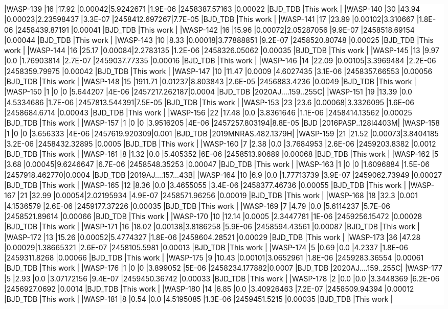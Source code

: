 |WASP-139     |16       |17.92     |0.00042|5.9242671                             |1.9E-06  |2458387.57163 |0.00022 |BJD_TDB    |This work          |
|WASP-140     |30       |43.94     |0.00023|2.23598437                            |3.3E-07  |2458412.697267|7.7E-05 |BJD_TDB    |This work          |
|WASP-141     |17       |23.89     |0.00102|3.310667                              |1.8E-06  |2458439.87191 |0.00041 |BJD_TDB    |This work          |
|WASP-142     |16       |15.96     |0.00072|2.05287056                            |9.9E-07  |2458518.69154 |0.00044 |BJD_TDB    |This work          |
|WASP-143     |10       |8.33      |0.00018|3.77888851                            |9.2E-07  |2458520.80748 |0.00025 |BJD_TDB    |This work          |
|WASP-144     |16       |25.17     |0.00084|2.2783135                             |1.2E-06  |2458326.05062 |0.00035 |BJD_TDB    |This work          |
|WASP-145     |13       |9.97      |0.0    |1.76903814                            |2.7E-07  |2459037.77335 |0.00016 |BJD_TDB    |This work          |
|WASP-146     |14       |22.09     |0.00105|3.3969484                             |2.2E-06  |2458359.79975 |0.00042 |BJD_TDB    |This work          |
|WASP-147     |10       |11.47     |0.0009 |4.6027435                             |3.1E-06  |2458357.66553 |0.00056 |BJD_TDB    |This work          |
|WASP-148     |15       |1911.71   |0.01237|8.803843                              |2.6E-05  |2456883.4236  |0.0049  |BJD_TDB    |This work          |
|WASP-150     |1        |0         |0      |5.644207                              |4E-06    |2457217.262187|0.0004  |BJD_TDB    |2020AJ....159..255C|
|WASP-151     |19       |13.39     |0.0    |4.5334686                             |1.7E-06  |2457813.544391|7.5E-05 |BJD_TDB    |This work          |
|WASP-153     |23       |23.6      |0.00068|3.3326095                             |1.6E-06  |2458684.6714  |0.00043 |BJD_TDB    |This work          |
|WASP-156     |22       |17.48     |0.0    |3.8361646                             |1.1E-06  |2458414.13562 |0.00025 |BJD_TDB    |This work          |
|WASP-157     |1        |0         |0      |3.9516205                             |4E-06    |2457257.803194|8.8E-05 |BJD        |2016PASP..128l4403M|
|WASP-158     |1        |0         |0      |3.656333                              |4E-06    |2457619.920309|0.001   |BJD_TDB    |2019MNRAS.482.1379H|
|WASP-159     |21       |21.52     |0.00073|3.8404185                             |3.2E-06  |2458432.32895 |0.0005  |BJD_TDB    |This work          |
|WASP-160     |7        |2.38      |0.0    |3.7684953                             |2.6E-06  |2459203.8382  |0.0012  |BJD_TDB    |This work          |
|WASP-161     |8        |1.32      |0.0    |5.405352                              |6E-06    |2458513.90689 |0.00068 |BJD_TDB    |This work          |
|WASP-162     |5        |3.68      |0.00045|9.6246647                             |6.7E-06  |2458548.35253 |0.00047 |BJD_TDB    |This work          |
|WASP-163     |1        |0         |0      |1.6096884                             |1.5E-06  |2457918.462770|0.0004  |BJD_TDB    |2019AJ....157...43B|
|WASP-164     |10       |6.9       |0.0    |1.77713739                            |3.9E-07  |2459062.73949 |0.00027 |BJD_TDB    |This work          |
|WASP-165     |12       |8.36      |0.0    |3.4655055                             |3.4E-06  |2458377.46736 |0.00055 |BJD_TDB    |This work          |
|WASP-167     |21       |32.99     |0.00054|2.02195934                            |4.9E-07  |2458571.96256 |0.00019 |BJD_TDB    |This work          |
|WASP-168     |18       |32.3      |0.001  |4.1536579                             |2.6E-06  |2459177.37226 |0.00035 |BJD_TDB    |This work          |
|WASP-169     |7        |4.79      |0.0    |5.6114237                             |5.7E-06  |2458521.89614 |0.00066 |BJD_TDB    |This work          |
|WASP-170     |10       |12.14     |0.0005 |2.3447781                             |1E-06    |2459256.15472 |0.00028 |BJD_TDB    |This work          |
|WASP-171     |16       |18.02     |0.00138|3.8186258                             |5.9E-06  |2458594.43561 |0.00087 |BJD_TDB    |This work          |
|WASP-172     |13       |15.26     |0.00052|5.4774327                             |1.8E-06  |2458604.28521 |0.00029 |BJD_TDB    |This work          |
|WASP-173     |36       |47.28     |0.00029|1.38665321                            |2.6E-07  |2458105.5981  |0.00013 |BJD_TDB    |This work          |
|WASP-174     |5        |0.69      |0.0    |4.2337                                |1.8E-06  |2459311.8268  |0.00066 |BJD_TDB    |This work          |
|WASP-175     |9        |10.43     |0.00101|3.0652961                             |1.8E-06  |2459283.36554 |0.00061 |BJD_TDB    |This work          |
|WASP-176     |1        |0         |0      |3.899052                              |5E-06    |2458234.177882|0.0007  |BJD_TDB    |2020AJ....159..255C|
|WASP-177     |5        |2.93      |0.0    |3.07172156                            |9.4E-07  |2459450.36742 |0.00033 |BJD_TDB    |This work          |
|WASP-178     |2        |0.0       |0.0    |3.3448369                             |6.2E-06  |2456927.0692  |0.0014  |BJD_TDB    |This work          |
|WASP-180     |14       |6.85      |0.0    |3.40926463                            |7.2E-07  |2458509.94394 |0.00012 |BJD_TDB    |This work          |
|WASP-181     |8        |0.54      |0.0    |4.5195085                             |1.3E-06  |2459451.5215  |0.00035 |BJD_TDB    |This work          |